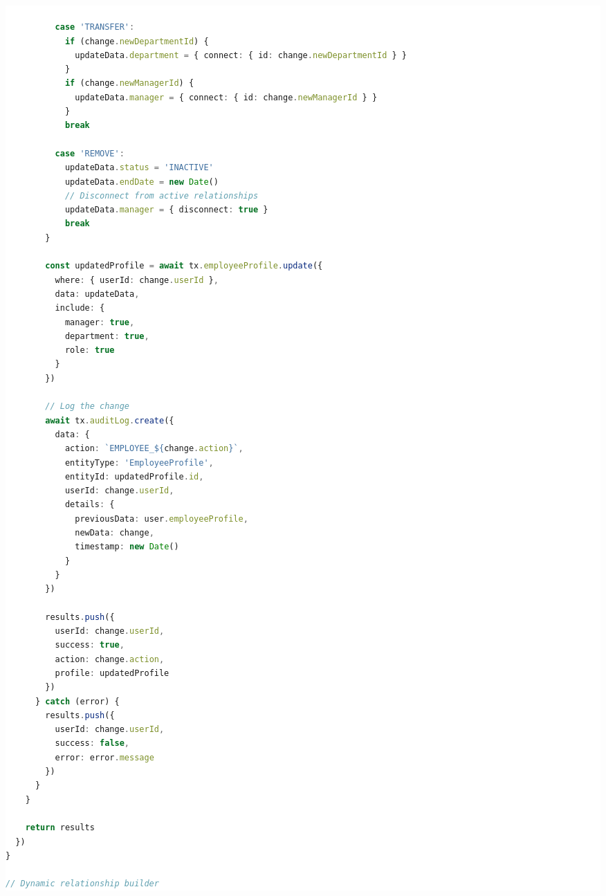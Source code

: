 ```typescript
            
          case 'TRANSFER':
            if (change.newDepartmentId) {
              updateData.department = { connect: { id: change.newDepartmentId } }
            }
            if (change.newManagerId) {
              updateData.manager = { connect: { id: change.newManagerId } }
            }
            break
            
          case 'REMOVE':
            updateData.status = 'INACTIVE'
            updateData.endDate = new Date()
            // Disconnect from active relationships
            updateData.manager = { disconnect: true }
            break
        }
        
        const updatedProfile = await tx.employeeProfile.update({
          where: { userId: change.userId },
          data: updateData,
          include: {
            manager: true,
            department: true,
            role: true
          }
        })
        
        // Log the change
        await tx.auditLog.create({
          data: {
            action: `EMPLOYEE_${change.action}`,
            entityType: 'EmployeeProfile',
            entityId: updatedProfile.id,
            userId: change.userId,
            details: {
              previousData: user.employeeProfile,
              newData: change,
              timestamp: new Date()
            }
          }
        })
        
        results.push({
          userId: change.userId,
          success: true,
          action: change.action,
          profile: updatedProfile
        })
      } catch (error) {
        results.push({
          userId: change.userId,
          success: false,
          error: error.message
        })
      }
    }
    
    return results
  })
}

// Dynamic relationship builder
```